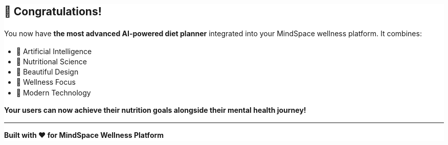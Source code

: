 
## 🎉 Congratulations!

You now have **the most advanced AI-powered diet planner** integrated into your MindSpace wellness platform. It combines:

- 🧠 Artificial Intelligence
- 🔬 Nutritional Science  
- 🎨 Beautiful Design
- 💚 Wellness Focus
- 📱 Modern Technology

**Your users can now achieve their nutrition goals alongside their mental health journey!**

---

**Built with ❤️ for MindSpace Wellness Platform**
